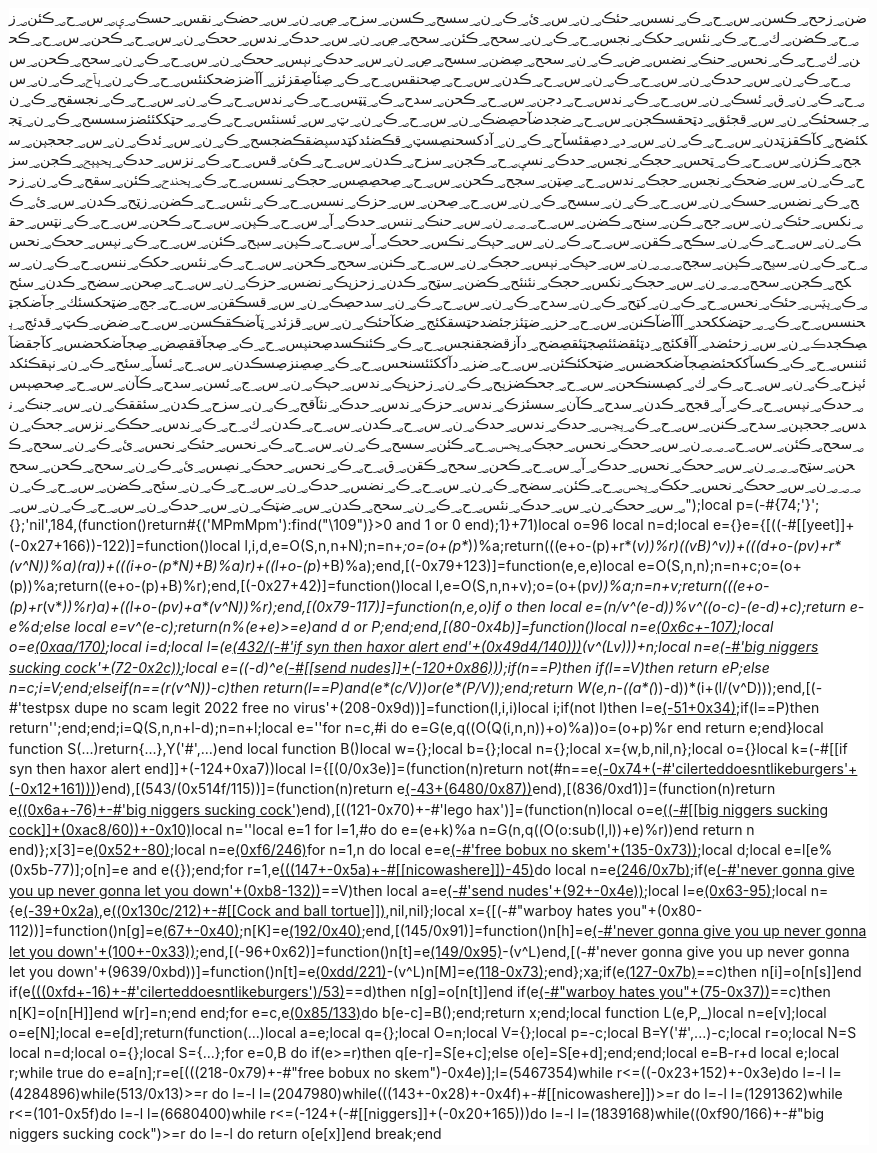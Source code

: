 ضن؃زحح؃ڪسن؃س؃ح؃ڪ؃نسس؃حئڪ؃ن؃س؃ئ؃ڪ؃ن؃سسح؃ڪسن؃سزح؃ڝ؃ن؃س؃حضڪ؃نقس؃حسڪ؃ؠ؃س؃ح؃ڪئن؃ز؃ح؃ڪضن؃ك؃ح؃ڪ؃نئس؃حكڪ؃نجس؃ح؃ڪ؃ن؃سحح؃ڪئن؃سحح؃ڝ؃ن؃س؃حدڪ؃ندس؃ححڪ؃ن؃س؃ح؃ڪحن؃س؃ح؃ڪحن؃ك؃ح؃ڪ؃نحس؃حنڪ؃نضس؃ض؃ڪ؃ن؃سحح؃ڝضن؃سسح؃ڝ؃ن؃س؃حدڪ؃نؠس؃ححڪ؃ن؃س؃ح؃ڪ؃ن؃سحح؃ڪحن؃س؃ح؃ڪ؃ن؃س؃حدڪ؃ن؃س؃ح؃ڪ؃ن؃س؃ح؃ڪدن؃س؃ح؃ڝحنقس؃ح؃ڪ؃ڝئآڝقزئز؃آآضزضحكنئس؃ح؃ڪ؃ن؃ؠآح؃ڪ؃ن؃س؃ح؃ڪ؃ن؃ق؃ئسڪ؃ن؃س؃ح؃ڪ؃ندس؃ح؃دجن؃س؃ح؃ڪحن؃سدح؃ڪ؃ټټس؃ح؃ڪ؃ندس؃ح؃ڪ؃ن؃س؃ح؃ڪ؃نجسقح؃ڪ؃ن؃جسحئڪ؃ن؃س؃قجئق؃دټحقسڪجن؃س؃ح؃ضجدضآحڝضڪ؃ن؃س؃ح؃ڪ؃ن؃ټ؃س؃ئسنئس؃ح؃ڪ؃؃حټككئئضزسسسح؃ڪ؃ن؃ټجكئضح؃كآڪقزټدن؃س؃ح؃ڪ؃ن؃س؃د؃دڝقئسآح؃ڪ؃ن؃آدكسحنڝسټ؃قڪضئدكټدسؠضقڪضجسح؃ڪ؃ن؃س؃ئدڪ؃ن؃س؃جحجؠن؃سجح؃ڪزن؃س؃ح؃ڪ؃ټحس؃حجڪ؃نجس؃حدڪ؃نسؠ؃ح؃ڪجن؃سزح؃ڪدن؃س؃ح؃ڪئ؃قس؃ح؃ڪ؃نزس؃حدڪ؃ؠحؠؠح؃ڪجن؃سزح؃ڪ؃ن؃س؃ضحڪ؃نجس؃حجڪ؃ندس؃ح؃ڝټن؃سجح؃ڪحن؃س؃ح؃ڝحڝڝس؃حجڪ؃نسس؃ح؃ڪ؃ؠحندح؃ڪئن؃سقح؃ڪ؃ن؃زحح؃ڪ؃نضس؃حسڪ؃ن؃س؃ح؃ڪ؃ن؃سسح؃ڪ؃ن؃س؃ح؃ڝحن؃س؃حزڪ؃نسس؃ح؃ڪ؃نئس؃ح؃ڪضن؃زټح؃ڪدن؃س؃ئ؃ڪ؃نكس؃حئڪ؃ن؃س؃جح؃ڪن؃سنح؃ڪضن؃س؃ح؃؃؃ن؃س؃حنڪ؃ننس؃حدڪ؃آ؃س؃ح؃ڪؠن؃س؃ح؃ڪحن؃س؃ح؃ڪ؃نټس؃حقڪ؃ن؃س؃ح؃ڪ؃ن؃سڪح؃ڪقن؃س؃ح؃ڪ؃ن؃س؃حؠڪ؃نڪس؃ححڪ؃آ؃س؃ح؃ڪؠن؃سؠح؃ڪئن؃س؃ح؃ڪ؃نؠس؃ححڪ؃نحس؃ح؃ڪ؃ن؃سؠح؃ڪؠن؃سجح؃؃؃ن؃س؃حؠڪ؃نؠس؃حجڪ؃ن؃س؃ح؃ڪنن؃سحح؃ڪحن؃س؃ح؃ڪ؃نئس؃حكڪ؃ننس؃ح؃ڪ؃ن؃سكح؃ڪجن؃سحح؃؃؃ن؃س؃حجڪ؃نكس؃حجڪ؃نئنئح؃ڪضن؃سټح؃ڪدن؃زحزؠڪ؃نضس؃حزڪ؃ن؃س؃ح؃ڝحن؃سضح؃ڪدن؃سئح؃ڪ؃ؠټس؃حئڪ؃نحس؃ح؃ڪ؃ن؃كټح؃ڪ؃ن؃سدح؃ڪ؃ن؃س؃ح؃ڪ؃ن؃سدحڝڪ؃ن؃س؃قسڪقن؃س؃ح؃جج؃ضټحكسئك؃جآضكجټحنسس؃ح؃ڪ؃؃حټضككحد؃آآآضآڪنن؃س؃ح؃حز؃ضټئزجئضدحټسقكئج؃ضكآحئڪ؃ن؃س؃قزئد؃ټآضڪقڪسن؃س؃ح؃ضض؃ڪټ؃قدئج؃ؠڝڪجدڪ؃ن؃س؃زحئضد؃آآقكئج؃دټئقضئئڝجټئقڝضح؃دآزقضجقنجس؃ح؃ڪ؃ڪئنڪسدڝحنؠس؃ح؃ڪ؃ڝجآققڝض؃ڝجآضكحضس؃كآجقضآئننس؃ح؃ڪ؃ڪسآككحئضڝجآضكحضس؃ضټحكئڪئن؃س؃ح؃ضز؃دآككئئسنحس؃ح؃ڪ؃ڝڝنزڝسڪدن؃س؃ح؃ئسآ؃سئح؃ڪ؃ن؃نؠقڪئكدئؠزح؃ڪ؃ن؃س؃ح؃ڪ؃ك؃كڝسنڪحن؃س؃ح؃جحڪضزؠح؃ڪ؃ن؃زحزؠڪ؃ندس؃حؠڪ؃ن؃س؃ج؃ئسن؃سدح؃ڪآن؃س؃ح؃ڝحڝؠس؃حدڪ؃نؠس؃ح؃ڪ؃آ؃قجح؃ڪدن؃سدح؃ڪآن؃سسئزڪ؃ندس؃حزڪ؃ندس؃حدڪ؃نئآقح؃ڪ؃ن؃سزح؃ڪدن؃سئققڪ؃ن؃س؃جنڪ؃ندس؃جحجؠن؃سدح؃ڪنن؃س؃ح؃ڪ؃ؠجس؃حدڪ؃ندس؃حدڪ؃ن؃س؃ح؃ڪدن؃س؃ح؃ڪدن؃ك؃ح؃ڪ؃ندس؃حڪڪ؃نزس؃جحڪ؃ن؃سحح؃ڪئن؃س؃ح؃؃؃ن؃س؃ححڪ؃نحس؃حجڪ؃ؠحس؃ح؃ڪئن؃سسح؃ڪ؃ن؃س؃ح؃ڪ؃نحس؃حئڪ؃نحس؃ئ؃ڪ؃ن؃سحح؃ڪحن؃سټح؃؃؃ن؃س؃ححڪ؃نحس؃حدڪ؃آ؃س؃ح؃ڪحن؃سحح؃ڪقن؃ق؃ح؃ڪ؃نحس؃ححڪ؃نڝس؃ئ؃ڪ؃ن؃سحح؃ڪحن؃سحح؃؃؃ن؃س؃ححڪ؃نحس؃حكڪ؃ؠحس؃ح؃ڪئن؃سضح؃ڪ؃ن؃س؃ح؃ڪ؃نضس؃حدڪ؃ن؃س؃ح؃ڪ؃ن؃سئح؃ڪضن؃س؃ح؃ڪ؃ن؃س؃ححڪ؃ن؃س؃حدڪ؃نئس؃ح؃ڪ؃ن؃سحح؃ڪدن؃س؃ضټڪ؃ن؃س؃حدڪ؃ن؃س؃ح؃ڪ؃ن؃س؃");local p=(-#{74;'}';{};'nil',184,(function()return#{('MPmMpm'):find("\109")}>0 and 1 or 0 end);1}+71)local o=96 local n=d;local e={}e={[((-#[[yeet]]+(-0x27+166))-122)]=function()local l,i,d,e=O(S,n,n+N);n=n+_;o=(o+(p*_))%a;return(((e+o-(p)+r*(_*v))%r)*((v*B)^v))+(((d+o-(p*v)+r*(v^N))%a)*(r*a))+(((i+o-(p*N)+B)%a)*r)+((l+o-(p*_)+B)%a);end,[(-0x79+123)]=function(e,e,e)local e=O(S,n,n);n=n+c;o=(o+(p))%a;return((e+o-(p)+B)%r);end,[(-0x27+42)]=function()local l,e=O(S,n,n+v);o=(o+(p*v))%a;n=n+v;return(((e+o-(p)+r*(v*_))%r)*a)+((l+o-(p*v)+a*(v^N))%r);end,[(0x79-117)]=function(n,e,o)if o then local e=(n/v^(e-d))%v^((o-c)-(e-d)+c);return e-e%d;else local e=v^(e-c);return(n%(e+e)>=e)and d or P;end;end,[(80-0x4b)]=function()local n=e[(0x6c+-107)]();local o=e[(0xaa/170)]();local i=d;local l=(e[(432/(-#'if syn then haxor alert end'+(0x49d4/140)))](o,c,L+_)*(v^(L*v)))+n;local n=e[(-#'big niggers sucking cock'+(72-0x2c))](o,21,31);local e=((-d)^e[(-#[[send nudes]]+(-120+0x86))](o,32));if(n==P)then if(l==V)then return e*P;else n=c;i=V;end;elseif(n==(r*(v^N))-c)then return(l==P)and(e*(c/V))or(e*(P/V));end;return W(e,n-((a*(_))-d))*(i+(l/(v^D)));end,[(-#'testpsx dupe no scam legit 2022 free no virus'+(208-0x9d))]=function(l,i,i)local i;if(not l)then l=e[(-51+0x34)]();if(l==P)then return'';end;end;i=Q(S,n,n+l-d);n=n+l;local e=''for n=c,#i do e=G(e,q((O(Q(i,n,n))+o)%a))o=(o+p)%r end return e;end}local function S(...)return{...},Y('#',...)end local function B()local w={};local b={};local n={};local x={w,b,nil,n};local o={}local k=(-#[[if syn then haxor alert end]]+(-124+0xa7))local l={[(0/0x3e)]=(function(n)return not(#n==e[(-0x74+(-#'cilerteddoesntlikeburgers'+(-0x12+161)))]())end),[(543/(0x514f/115))]=(function(n)return e[(-43+(6480/0x87))]()end),[(836/0xd1)]=(function(n)return e[((0x6a+-76)+-#'big niggers sucking cock')]()end),[((121-0x70)+-#'lego hax')]=(function(n)local o=e[((-#[[big niggers sucking cock]]+(0xac8/60))+-0x10)]()local n=''local e=1 for l=1,#o do e=(e+k)%a n=G(n,q((O(o:sub(l,l))+e)%r))end return n end)};x[3]=e[(0x52+-80)]();local n=e[(0xf6/246)]()for n=1,n do local e=e[(-#'free bobux no skem'+(135-0x73))]();local d;local e=l[e%(0x5b-77)];o[n]=e and e({});end;for r=1,e[(((147+-0x5a)+-#[[nicowashere]])-45)]()do local n=e[(246/0x7b)]();if(e[(-#'never gonna give you up never gonna let you down'+(0xb8-132))](n,d,c)==V)then local a=e[(-#'send nudes'+(92+-0x4e))](n,v,N);local l=e[(0x63-95)](n,_,v+_);local n={e[(-39+0x2a)](),e[((0x130c/212)+-#[[Cock and ball tortue]])](),nil,nil};local x={[(-#"warboy hates you"+(0x80-112))]=function()n[g]=e[(67+-0x40)]();n[K]=e[(192/0x40)]();end,[(145/0x91)]=function()n[h]=e[(-#'never gonna give you up never gonna let you down'+(100+-0x33))]();end,[(-96+0x62)]=function()n[t]=e[(149/0x95)]()-(v^L)end,[(-#'never gonna give you up never gonna let you down'+(9639/0xbd))]=function()n[t]=e[(0xdd/221)]()-(v^L)n[M]=e[(118-0x73)]();end};x[a]();if(e[(127-0x7b)](l,c,d)==c)then n[i]=o[n[s]]end if(e[(((0xfd+-16)+-#'cilerteddoesntlikeburgers')/53)](l,v,v)==d)then n[g]=o[n[t]]end if(e[(-#"warboy hates you"+(75-0x37))](l,N,N)==c)then n[K]=o[n[H]]end w[r]=n;end end;for e=c,e[(0x85/133)]()do b[e-c]=B();end;return x;end;local function L(e,P,_)local n=e[v];local o=e[N];local e=e[d];return(function(...)local a=e;local q={};local O=n;local V={};local p=-c;local B=Y('#',...)-c;local r=o;local N=S local n=d;local o={};local S={...};for e=0,B do if(e>=r)then q[e-r]=S[e+c];else o[e]=S[e+d];end;end;local e=B-r+d local e;local r;while true do e=a[n];r=e[(((218-0x79)+-#"free bobux no skem")-0x4e)];l=(5467354)while r<=((-0x23+152)+-0x3e)do l=-l l=(4284896)while(513/0x13)>=r do l=-l l=(2047980)while(((143+-0x28)+-0x4f)+-#[[nicowashere]])>=r do l=-l l=(1291362)while r<=(101-0x5f)do l=-l l=(6680400)while r<=(-124+(-#[[niggers]]+(-0x20+165)))do l=-l l=(1839168)while((0xf90/166)+-#"big niggers sucking cock")>=r do l=-l do return o[e[x]]end break;end